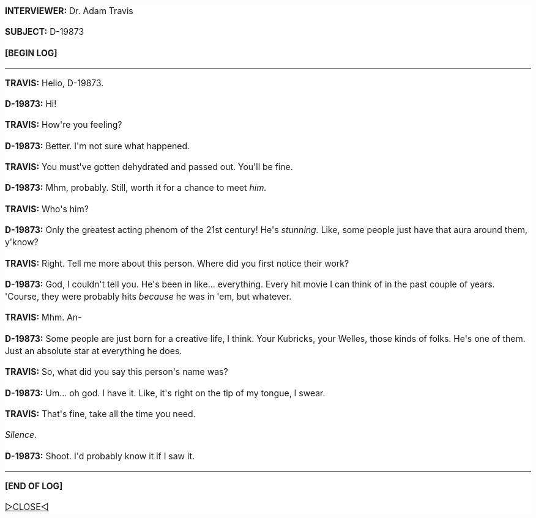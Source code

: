 **INTERVIEWER:** Dr. Adam Travis

**SUBJECT:** D-19873

**\[BEGIN LOG\]**

* * *

**TRAVIS:** Hello, D-19873.

**D-19873:** Hi!

**TRAVIS:** How're you feeling?

**D-19873:** Better. I'm not sure what happened.

**TRAVIS:** You must've gotten dehydrated and passed out. You'll be fine.

**D-19873:** Mhm, probably. Still, worth it for a chance to meet _him._

**TRAVIS:** Who's him?

**D-19873:** Only the greatest acting phenom of the 21st century! He's _stunning._ Like, some people just have that aura around them, y'know?

**TRAVIS:** Right. Tell me more about this person. Where did you first notice their work?

**D-19873:** God, I couldn't tell you. He's been in like… everything. Every hit movie I can think of in the past couple of years. 'Course, they were probably hits _because_ he was in 'em, but whatever.

**TRAVIS:** Mhm. An-

**D-19873:** Some people are just born for a creative life, I think. Your Kubricks, your Welles, those kinds of folks. He's one of them. Just an absolute star at everything he does.

**TRAVIS:** So, what did you say this person's name was?

**D-19873:** Um… oh god. I have it. Like, it's right on the tip of my tongue, I swear.

**TRAVIS:** That's fine, take all the time you need.

_Silence._

**D-19873:** Shoot. I'd probably know it if I saw it.

* * *

**\[END OF LOG\]**

[▷CLOSE◁](javascript:;)
